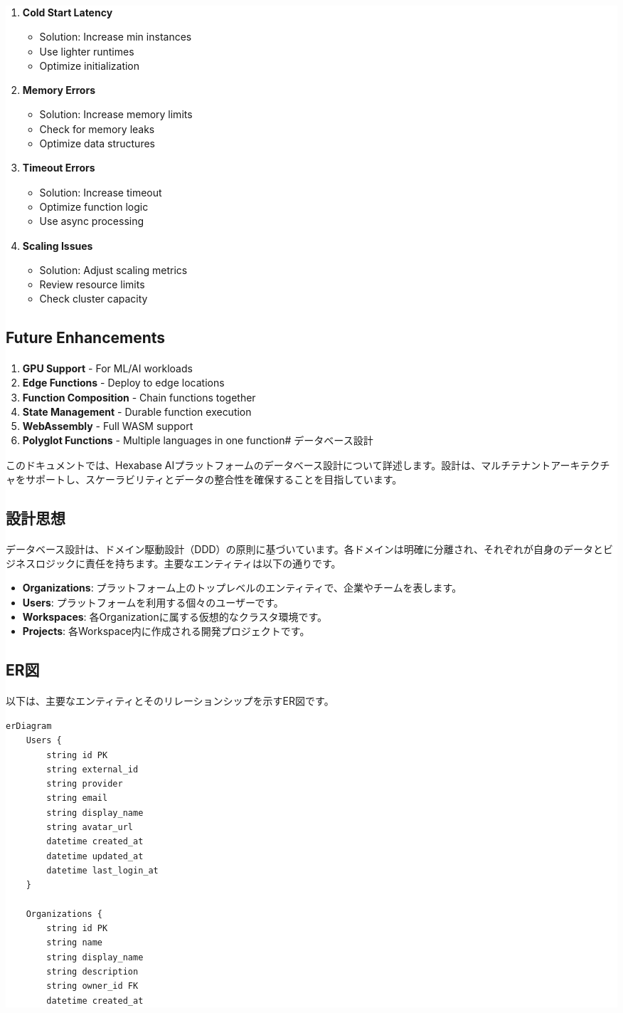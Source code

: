 1. **Cold Start Latency**
   - Solution: Increase min instances
   - Use lighter runtimes
   - Optimize initialization

2. **Memory Errors**
   - Solution: Increase memory limits
   - Check for memory leaks
   - Optimize data structures

3. **Timeout Errors**
   - Solution: Increase timeout
   - Optimize function logic
   - Use async processing

4. **Scaling Issues**
   - Solution: Adjust scaling metrics
   - Review resource limits
   - Check cluster capacity

## Future Enhancements

1. **GPU Support** - For ML/AI workloads
2. **Edge Functions** - Deploy to edge locations
3. **Function Composition** - Chain functions together
4. **State Management** - Durable function execution
5. **WebAssembly** - Full WASM support
6. **Polyglot Functions** - Multiple languages in one function# データベース設計

このドキュメントでは、Hexabase AIプラットフォームのデータベース設計について詳述します。設計は、マルチテナントアーキテクチャをサポートし、スケーラビリティとデータの整合性を確保することを目指しています。

## 設計思想

データベース設計は、ドメイン駆動設計（DDD）の原則に基づいています。各ドメインは明確に分離され、それぞれが自身のデータとビジネスロジックに責任を持ちます。主要なエンティティは以下の通りです。

-   **Organizations**: プラットフォーム上のトップレベルのエンティティで、企業やチームを表します。
-   **Users**: プラットフォームを利用する個々のユーザーです。
-   **Workspaces**: 各Organizationに属する仮想的なクラスタ環境です。
-   **Projects**: 各Workspace内に作成される開発プロジェクトです。

## ER図

以下は、主要なエンティティとそのリレーションシップを示すER図です。

```mermaid
erDiagram
    Users {
        string id PK
        string external_id
        string provider
        string email
        string display_name
        string avatar_url
        datetime created_at
        datetime updated_at
        datetime last_login_at
    }

    Organizations {
        string id PK
        string name
        string display_name
        string description
        string owner_id FK
        datetime created_at
```